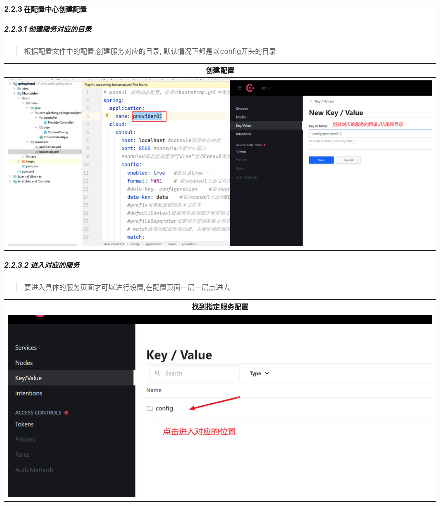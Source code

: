 

#### 2.2.3 在配置中心创建配置

##### 2.2.3.1 创建服务对应的目录

> 根据配置文件中的配置,创建服务对应的目录, 默认情况下都是以config开头的目录

|                           创建配置                           |
| :----------------------------------------------------------: |
| ![image-20220405225209826](mdpic/image-20220405225209826.png) |



##### 2.2.3.2 进入对应的服务

> 要进入具体的服务页面才可以进行设置,在配置页面一层一层点进去

|                       找到指定服务配置                       |
| :----------------------------------------------------------: |
| ![image-20220405222418947](mdpic/image-20220405222418947.png) |

